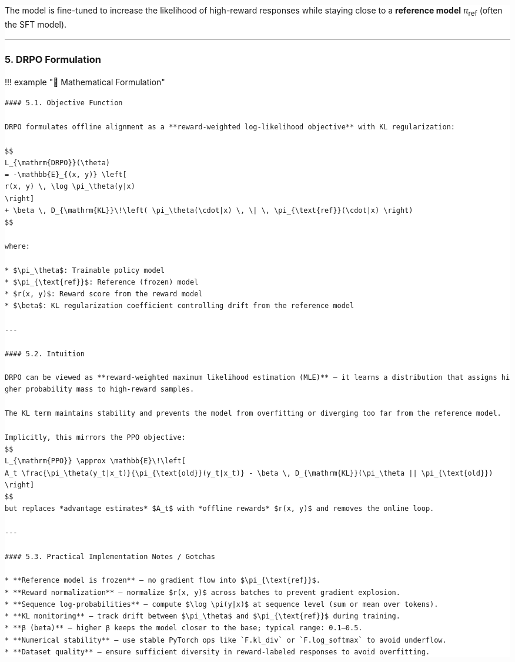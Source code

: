 The model is fine-tuned to increase the likelihood of high-reward responses while staying close to a **reference model** $\pi_{\text{ref}}$ (often the SFT model).

---

### 5. DRPO Formulation

!!! example "📘 Mathematical Formulation"

    #### 5.1. Objective Function

    DRPO formulates offline alignment as a **reward-weighted log-likelihood objective** with KL regularization:

    $$
    L_{\mathrm{DRPO}}(\theta)
    = -\mathbb{E}_{(x, y)} \left[
    r(x, y) \, \log \pi_\theta(y|x)
    \right]
    + \beta \, D_{\mathrm{KL}}\!\left( \pi_\theta(\cdot|x) \, \| \, \pi_{\text{ref}}(\cdot|x) \right)
    $$

    where:

    * $\pi_\theta$: Trainable policy model  
    * $\pi_{\text{ref}}$: Reference (frozen) model  
    * $r(x, y)$: Reward score from the reward model  
    * $\beta$: KL regularization coefficient controlling drift from the reference model

    ---

    #### 5.2. Intuition
    
    DRPO can be viewed as **reward-weighted maximum likelihood estimation (MLE)** — it learns a distribution that assigns higher probability mass to high-reward samples.
    
    The KL term maintains stability and prevents the model from overfitting or diverging too far from the reference model.

    Implicitly, this mirrors the PPO objective:
    $$
    L_{\mathrm{PPO}} \approx \mathbb{E}\!\left[
    A_t \frac{\pi_\theta(y_t|x_t)}{\pi_{\text{old}}(y_t|x_t)} - \beta \, D_{\mathrm{KL}}(\pi_\theta || \pi_{\text{old}})
    \right]
    $$
    but replaces *advantage estimates* $A_t$ with *offline rewards* $r(x, y)$ and removes the online loop.

    ---

    #### 5.3. Practical Implementation Notes / Gotchas

    * **Reference model is frozen** — no gradient flow into $\pi_{\text{ref}}$.  
    * **Reward normalization** — normalize $r(x, y)$ across batches to prevent gradient explosion.  
    * **Sequence log-probabilities** — compute $\log \pi(y|x)$ at sequence level (sum or mean over tokens).  
    * **KL monitoring** — track drift between $\pi_\theta$ and $\pi_{\text{ref}}$ during training.  
    * **β (beta)** — higher β keeps the model closer to the base; typical range: 0.1–0.5.  
    * **Numerical stability** — use stable PyTorch ops like `F.kl_div` or `F.log_softmax` to avoid underflow.  
    * **Dataset quality** — ensure sufficient diversity in reward-labeled responses to avoid overfitting.
